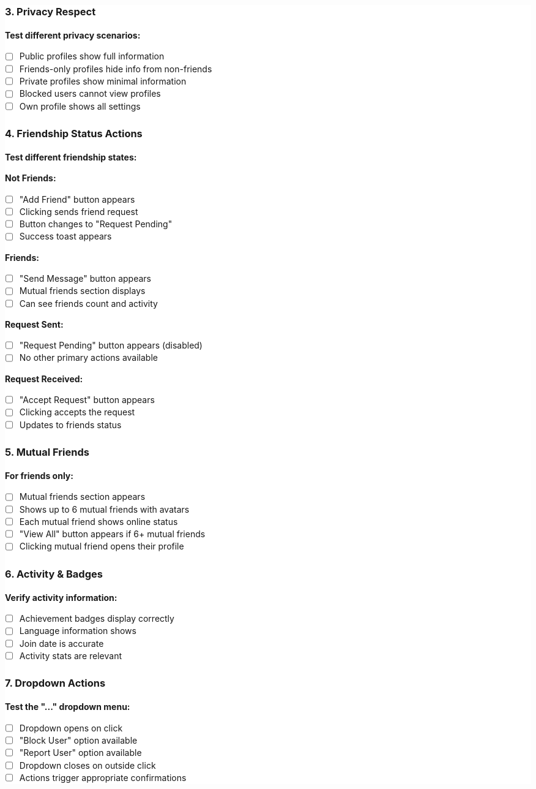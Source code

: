 ### 3. Privacy Respect
**Test different privacy scenarios:**
- [ ] Public profiles show full information
- [ ] Friends-only profiles hide info from non-friends
- [ ] Private profiles show minimal information
- [ ] Blocked users cannot view profiles
- [ ] Own profile shows all settings

### 4. Friendship Status Actions
**Test different friendship states:**

**Not Friends:**
- [ ] "Add Friend" button appears
- [ ] Clicking sends friend request
- [ ] Button changes to "Request Pending"
- [ ] Success toast appears

**Friends:**
- [ ] "Send Message" button appears
- [ ] Mutual friends section displays
- [ ] Can see friends count and activity

**Request Sent:**
- [ ] "Request Pending" button appears (disabled)
- [ ] No other primary actions available

**Request Received:**
- [ ] "Accept Request" button appears
- [ ] Clicking accepts the request
- [ ] Updates to friends status

### 5. Mutual Friends
**For friends only:**
- [ ] Mutual friends section appears
- [ ] Shows up to 6 mutual friends with avatars
- [ ] Each mutual friend shows online status
- [ ] "View All" button appears if 6+ mutual friends
- [ ] Clicking mutual friend opens their profile

### 6. Activity & Badges
**Verify activity information:**
- [ ] Achievement badges display correctly
- [ ] Language information shows
- [ ] Join date is accurate
- [ ] Activity stats are relevant

### 7. Dropdown Actions
**Test the "..." dropdown menu:**
- [ ] Dropdown opens on click
- [ ] "Block User" option available
- [ ] "Report User" option available
- [ ] Dropdown closes on outside click
- [ ] Actions trigger appropriate confirmations

